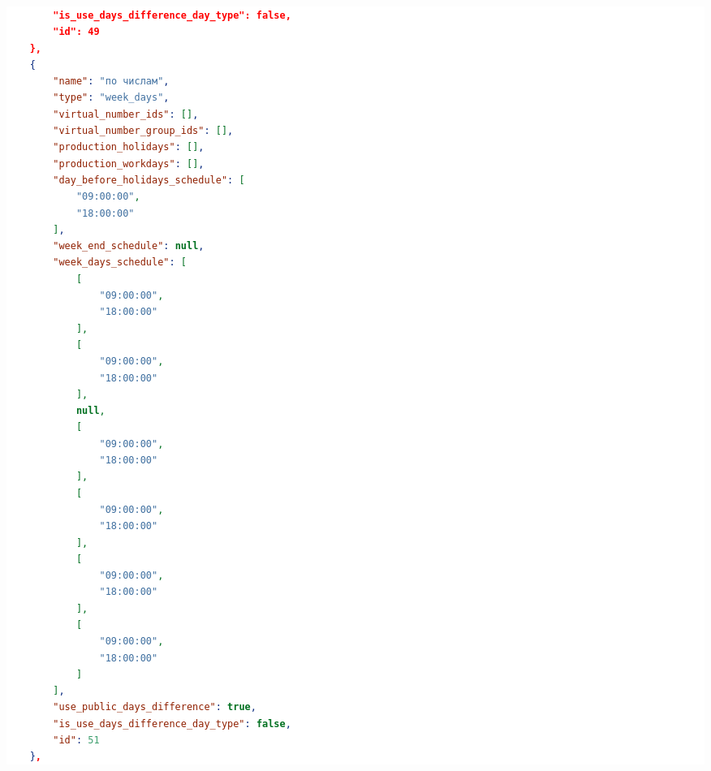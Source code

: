 ```json
        "is_use_days_difference_day_type": false,
        "id": 49
    },
    {
        "name": "по числам",
        "type": "week_days",
        "virtual_number_ids": [],
        "virtual_number_group_ids": [],
        "production_holidays": [],
        "production_workdays": [],
        "day_before_holidays_schedule": [
            "09:00:00",
            "18:00:00"
        ],
        "week_end_schedule": null,
        "week_days_schedule": [
            [
                "09:00:00",
                "18:00:00"
            ],
            [
                "09:00:00",
                "18:00:00"
            ],
            null,
            [
                "09:00:00",
                "18:00:00"
            ],
            [
                "09:00:00",
                "18:00:00"
            ],
            [
                "09:00:00",
                "18:00:00"
            ],
            [
                "09:00:00",
                "18:00:00"
            ]
        ],
        "use_public_days_difference": true,
        "is_use_days_difference_day_type": false,
        "id": 51
    },
```

#### 